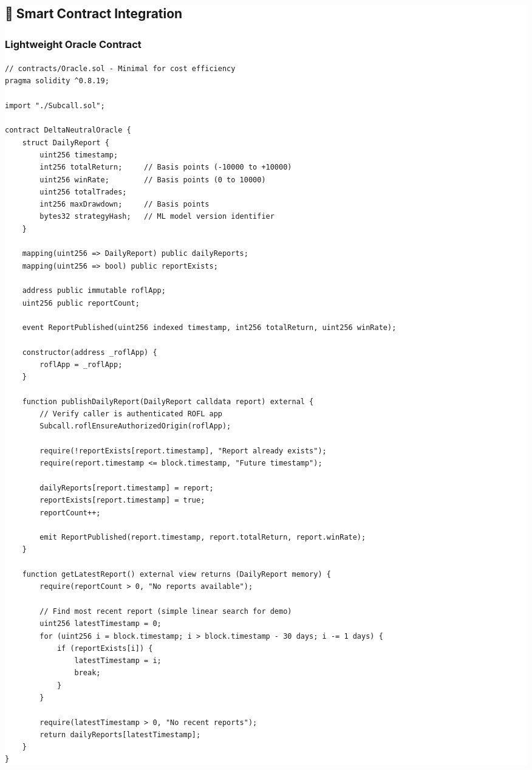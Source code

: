 
## 🔐 **Smart Contract Integration**

### **Lightweight Oracle Contract**
```solidity
// contracts/Oracle.sol - Minimal for cost efficiency
pragma solidity ^0.8.19;

import "./Subcall.sol";

contract DeltaNeutralOracle {
    struct DailyReport {
        uint256 timestamp;
        int256 totalReturn;     // Basis points (-10000 to +10000)
        uint256 winRate;        // Basis points (0 to 10000)
        uint256 totalTrades;
        int256 maxDrawdown;     // Basis points
        bytes32 strategyHash;   // ML model version identifier
    }
    
    mapping(uint256 => DailyReport) public dailyReports;
    mapping(uint256 => bool) public reportExists;
    
    address public immutable roflApp;
    uint256 public reportCount;
    
    event ReportPublished(uint256 indexed timestamp, int256 totalReturn, uint256 winRate);
    
    constructor(address _roflApp) {
        roflApp = _roflApp;
    }
    
    function publishDailyReport(DailyReport calldata report) external {
        // Verify caller is authenticated ROFL app
        Subcall.roflEnsureAuthorizedOrigin(roflApp);
        
        require(!reportExists[report.timestamp], "Report already exists");
        require(report.timestamp <= block.timestamp, "Future timestamp");
        
        dailyReports[report.timestamp] = report;
        reportExists[report.timestamp] = true;
        reportCount++;
        
        emit ReportPublished(report.timestamp, report.totalReturn, report.winRate);
    }
    
    function getLatestReport() external view returns (DailyReport memory) {
        require(reportCount > 0, "No reports available");
        
        // Find most recent report (simple linear search for demo)
        uint256 latestTimestamp = 0;
        for (uint256 i = block.timestamp; i > block.timestamp - 30 days; i -= 1 days) {
            if (reportExists[i]) {
                latestTimestamp = i;
                break;
            }
        }
        
        require(latestTimestamp > 0, "No recent reports");
        return dailyReports[latestTimestamp];
    }
}
```